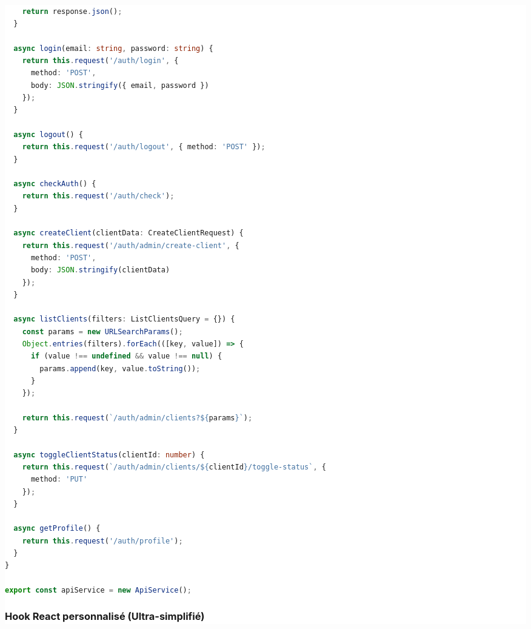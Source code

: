 ```typescript
    return response.json();
  }
  
  async login(email: string, password: string) {
    return this.request('/auth/login', {
      method: 'POST',
      body: JSON.stringify({ email, password })
    });
  }
  
  async logout() {
    return this.request('/auth/logout', { method: 'POST' });
  }
  
  async checkAuth() {
    return this.request('/auth/check');
  }
  
  async createClient(clientData: CreateClientRequest) {
    return this.request('/auth/admin/create-client', {
      method: 'POST',
      body: JSON.stringify(clientData)
    });
  }

  async listClients(filters: ListClientsQuery = {}) {
    const params = new URLSearchParams();
    Object.entries(filters).forEach(([key, value]) => {
      if (value !== undefined && value !== null) {
        params.append(key, value.toString());
      }
    });
    
    return this.request(`/auth/admin/clients?${params}`);
  }

  async toggleClientStatus(clientId: number) {
    return this.request(`/auth/admin/clients/${clientId}/toggle-status`, {
      method: 'PUT'
    });
  }
  
  async getProfile() {
    return this.request('/auth/profile');
  }
}

export const apiService = new ApiService();
```

### Hook React personnalisé (Ultra-simplifié)
